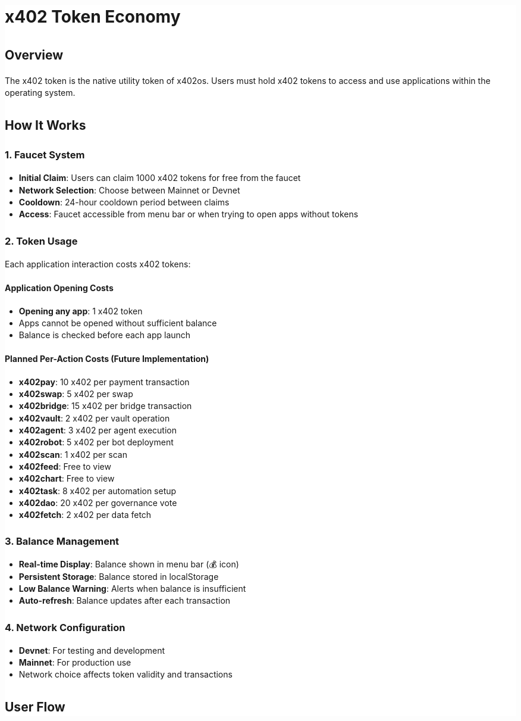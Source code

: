 # x402 Token Economy

## Overview
The x402 token is the native utility token of x402os. Users must hold x402 tokens to access and use applications within the operating system.

## How It Works

### 1. Faucet System
- **Initial Claim**: Users can claim 1000 x402 tokens for free from the faucet
- **Network Selection**: Choose between Mainnet or Devnet
- **Cooldown**: 24-hour cooldown period between claims
- **Access**: Faucet accessible from menu bar or when trying to open apps without tokens

### 2. Token Usage
Each application interaction costs x402 tokens:

#### Application Opening Costs
- **Opening any app**: 1 x402 token
- Apps cannot be opened without sufficient balance
- Balance is checked before each app launch

#### Planned Per-Action Costs (Future Implementation)
- **x402pay**: 10 x402 per payment transaction
- **x402swap**: 5 x402 per swap
- **x402bridge**: 15 x402 per bridge transaction
- **x402vault**: 2 x402 per vault operation
- **x402agent**: 3 x402 per agent execution
- **x402robot**: 5 x402 per bot deployment
- **x402scan**: 1 x402 per scan
- **x402feed**: Free to view
- **x402chart**: Free to view
- **x402task**: 8 x402 per automation setup
- **x402dao**: 20 x402 per governance vote
- **x402fetch**: 2 x402 per data fetch

### 3. Balance Management
- **Real-time Display**: Balance shown in menu bar (💰 icon)
- **Persistent Storage**: Balance stored in localStorage
- **Low Balance Warning**: Alerts when balance is insufficient
- **Auto-refresh**: Balance updates after each transaction

### 4. Network Configuration
- **Devnet**: For testing and development
- **Mainnet**: For production use
- Network choice affects token validity and transactions

## User Flow
